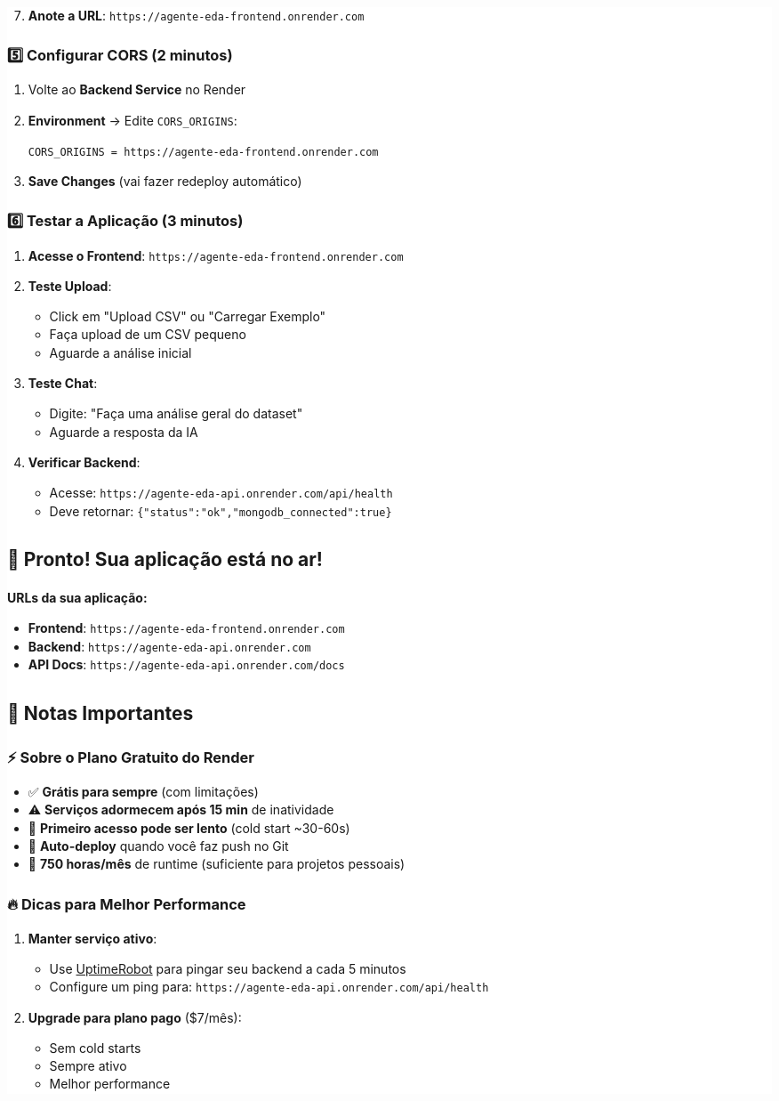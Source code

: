 7. **Anote a URL**: `https://agente-eda-frontend.onrender.com`

### 5️⃣ Configurar CORS (2 minutos)

1. Volte ao **Backend Service** no Render

2. **Environment** → Edite `CORS_ORIGINS`:
   ```
   CORS_ORIGINS = https://agente-eda-frontend.onrender.com
   ```

3. **Save Changes** (vai fazer redeploy automático)

### 6️⃣ Testar a Aplicação (3 minutos)

1. **Acesse o Frontend**: `https://agente-eda-frontend.onrender.com`

2. **Teste Upload**:
   - Click em "Upload CSV" ou "Carregar Exemplo"
   - Faça upload de um CSV pequeno
   - Aguarde a análise inicial

3. **Teste Chat**:
   - Digite: "Faça uma análise geral do dataset"
   - Aguarde a resposta da IA

4. **Verificar Backend**:
   - Acesse: `https://agente-eda-api.onrender.com/api/health`
   - Deve retornar: `{"status":"ok","mongodb_connected":true}`

## 🎉 Pronto! Sua aplicação está no ar!

**URLs da sua aplicação:**
- **Frontend**: `https://agente-eda-frontend.onrender.com`
- **Backend**: `https://agente-eda-api.onrender.com`
- **API Docs**: `https://agente-eda-api.onrender.com/docs`

## 📌 Notas Importantes

### ⚡ Sobre o Plano Gratuito do Render

- ✅ **Grátis para sempre** (com limitações)
- ⚠️ **Serviços adormecem após 15 min** de inatividade
- 🐌 **Primeiro acesso pode ser lento** (cold start ~30-60s)
- 🔄 **Auto-deploy** quando você faz push no Git
- 💾 **750 horas/mês** de runtime (suficiente para projetos pessoais)

### 🔥 Dicas para Melhor Performance

1. **Manter serviço ativo**:
   - Use [UptimeRobot](https://uptimerobot.com) para pingar seu backend a cada 5 minutos
   - Configure um ping para: `https://agente-eda-api.onrender.com/api/health`

2. **Upgrade para plano pago** ($7/mês):
   - Sem cold starts
   - Sempre ativo
   - Melhor performance

